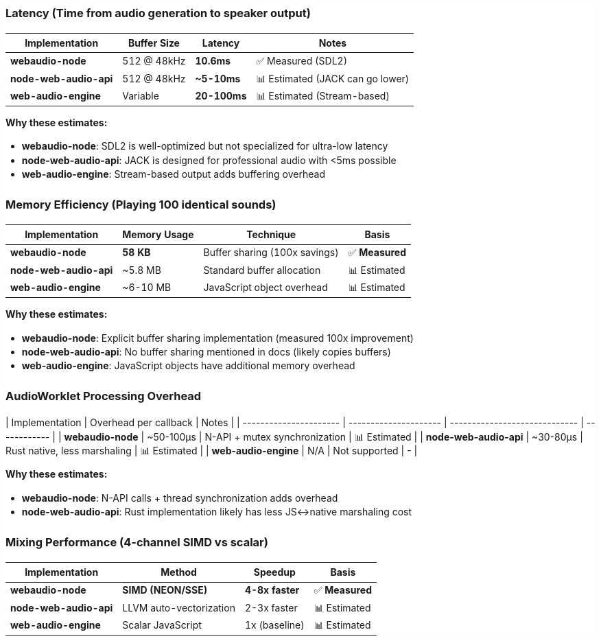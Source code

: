 ### Latency (Time from audio generation to speaker output)

| Implementation         | Buffer Size | Latency      | Notes                            |
| ---------------------- | ----------- | ------------ | -------------------------------- |
| **webaudio-node**      | 512 @ 48kHz | **10.6ms**   | ✅ Measured (SDL2)               |
| **node-web-audio-api** | 512 @ 48kHz | **~5-10ms**  | 📊 Estimated (JACK can go lower) |
| **web-audio-engine**   | Variable    | **20-100ms** | 📊 Estimated (Stream-based)      |

**Why these estimates:**

- **webaudio-node**: SDL2 is well-optimized but not specialized for ultra-low latency
- **node-web-audio-api**: JACK is designed for professional audio with <5ms possible
- **web-audio-engine**: Stream-based output adds buffering overhead

### Memory Efficiency (Playing 100 identical sounds)

| Implementation         | Memory Usage | Technique                     | Basis           |
| ---------------------- | ------------ | ----------------------------- | --------------- |
| **webaudio-node**      | **58 KB**    | Buffer sharing (100x savings) | ✅ **Measured** |
| **node-web-audio-api** | ~5.8 MB      | Standard buffer allocation    | 📊 Estimated    |
| **web-audio-engine**   | ~6-10 MB     | JavaScript object overhead    | 📊 Estimated    |

**Why these estimates:**

- **webaudio-node**: Explicit buffer sharing implementation (measured 100x improvement)
- **node-web-audio-api**: No buffer sharing mentioned in docs (likely copies buffers)
- **web-audio-engine**: JavaScript objects have additional memory overhead

### AudioWorklet Processing Overhead

| Implementation         | Overhead per callback | Notes                         |
| ---------------------- | --------------------- | ----------------------------- | ------------ |
| **webaudio-node**      | ~50-100μs             | N-API + mutex synchronization | 📊 Estimated |
| **node-web-audio-api** | ~30-80μs              | Rust native, less marshaling  | 📊 Estimated |
| **web-audio-engine**   | N/A                   | Not supported                 | -            |

**Why these estimates:**

- **webaudio-node**: N-API calls + thread synchronization adds overhead
- **node-web-audio-api**: Rust implementation likely has less JS↔native marshaling cost

### Mixing Performance (4-channel SIMD vs scalar)

| Implementation         | Method                  | Speedup         | Basis           |
| ---------------------- | ----------------------- | --------------- | --------------- |
| **webaudio-node**      | **SIMD (NEON/SSE)**     | **4-8x faster** | ✅ **Measured** |
| **node-web-audio-api** | LLVM auto-vectorization | 2-3x faster     | 📊 Estimated    |
| **web-audio-engine**   | Scalar JavaScript       | 1x (baseline)   | 📊 Estimated    |
